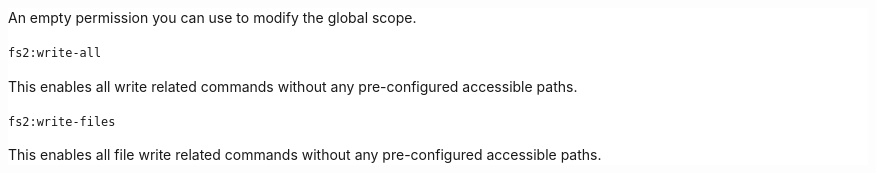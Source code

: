 An empty permission you can use to modify the global scope.

</td>
</tr>

<tr>
<td>

`fs2:write-all`

</td>
<td>

This enables all write related commands without any pre-configured accessible paths.

</td>
</tr>

<tr>
<td>

`fs2:write-files`

</td>
<td>

This enables all file write related commands without any pre-configured accessible paths.

</td>
</tr>
</table>
